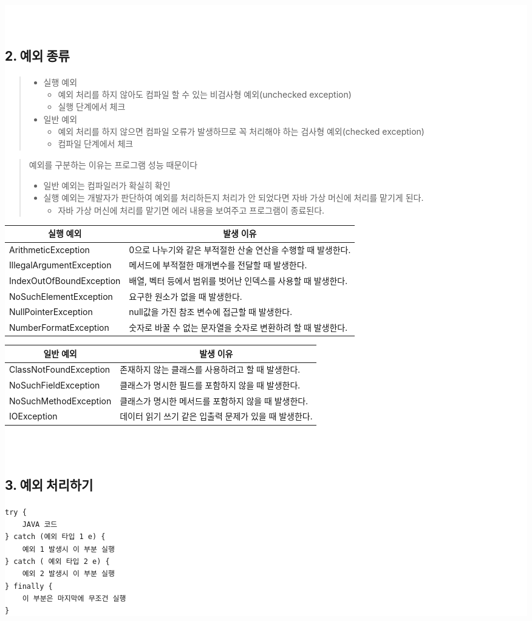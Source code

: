 <br>
<br>

## 2. 예외 종류

> - 실행 예외
>   - 예외 처리를 하지 않아도 컴파일 할 수 있는 비검사형 예외(unchecked exception)
>   - 실행 단계에서 체크
> - 일반 예외
>   - 예외 처리를 하지 않으면 컴파일 오류가 발생하므로 꼭 처리해야 하는 검사형 예외(checked exception)
>   - 컴파일 단계에서 체크

> 예외를 구분하는 이유는 프로그램 성능 때문이다
> - 일반 예외는 컴파일러가 확실히 확인
> - 실행 예외는 개발자가 판단하여 예외를 처리하든지 처리가 안 되었다면 자바 가상 머신에 처리를 맡기게 된다.
>   - 자바 가상 머신에 처리를 맡기면 에러 내용을 보여주고 프로그램이 종료된다.

| 실행 예외 | 발생 이유 |
|-|-|
| ArithmeticException | 0으로 나누기와 같은 부적절한 산술 연산을 수행할 때 발생한다. |
| IllegalArgumentException | 메서드에 부적절한 매개변수를 전달할 때 발생한다. |
| IndexOutOfBoundException | 배열, 벡터 등에서 범위를 벗어난 인덱스를 사용할 때 발생한다. |
| NoSuchElementException | 요구한 원소가 없을 때 발생한다. |
| NullPointerException | null값을 가진 참조 변수에 접근할 때 발생한다. |
| NumberFormatException | 숫자로 바꿀 수 없는 문자열을 숫자로 변환하려 할 때 발생한다. |

| 일반 예외 | 발생 이유 |
|-|-|
| ClassNotFoundException | 존재하지 않는 클래스를 사용하려고 할 때 발생한다. |
| NoSuchFieldException | 클래스가 명시한 필드를 포함하지 않을 때 발생한다. |
| NoSuchMethodException | 클래스가 명시한 메서드를 포함하지 않을 때 발생한다. |
| IOException | 데이터 읽기 쓰기 같은 입출력 문제가 있을 때 발생한다. |

<br>
<br>

## 3. 예외 처리하기

```
try {
    JAVA 코드
} catch (예외 타입 1 e) {
    예외 1 발생시 이 부분 실행
} catch ( 예외 타입 2 e) {
    예외 2 발생시 이 부분 실행
} finally {
    이 부분은 마지막에 무조건 실행
}
```
